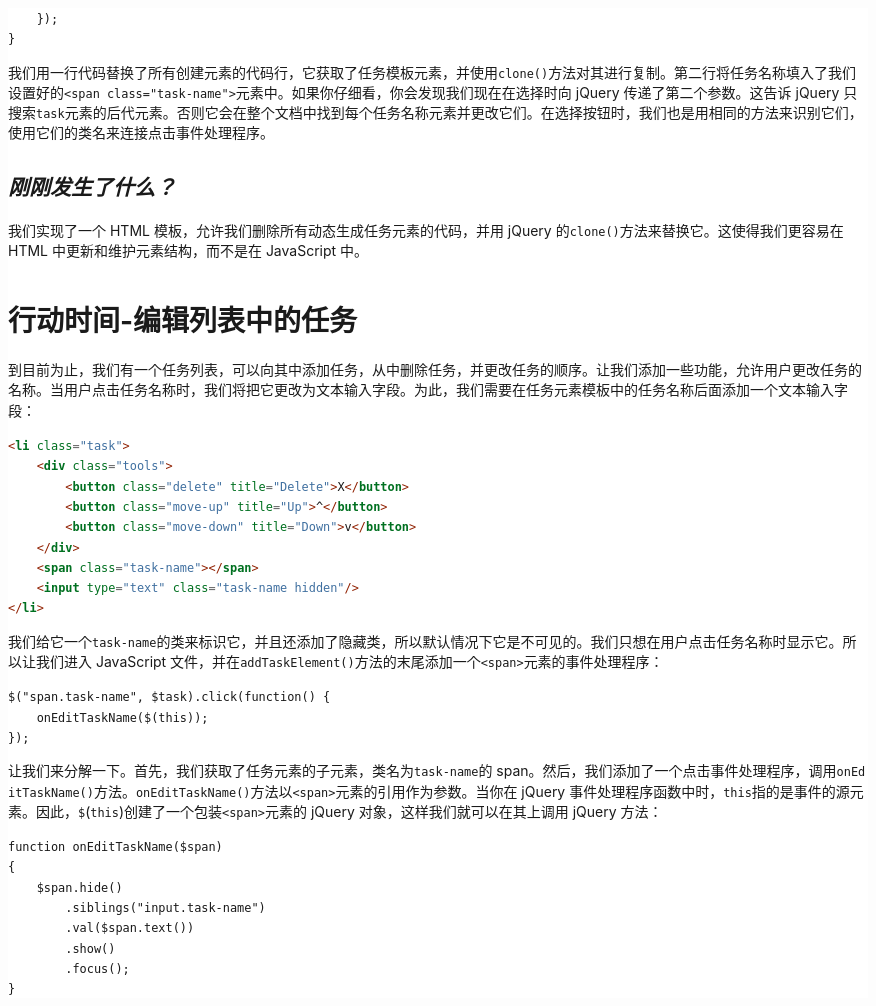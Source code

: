 ```html
    });
}
```

我们用一行代码替换了所有创建元素的代码行，它获取了任务模板元素，并使用`clone()`方法对其进行复制。第二行将任务名称填入了我们设置好的`<span class="task-name">`元素中。如果你仔细看，你会发现我们现在在选择时向 jQuery 传递了第二个参数。这告诉 jQuery 只搜索`task`元素的后代元素。否则它会在整个文档中找到每个任务名称元素并更改它们。在选择按钮时，我们也是用相同的方法来识别它们，使用它们的类名来连接点击事件处理程序。

## *刚刚发生了什么？*

我们实现了一个 HTML 模板，允许我们删除所有动态生成任务元素的代码，并用 jQuery 的`clone()`方法来替换它。这使得我们更容易在 HTML 中更新和维护元素结构，而不是在 JavaScript 中。

# 行动时间-编辑列表中的任务

到目前为止，我们有一个任务列表，可以向其中添加任务，从中删除任务，并更改任务的顺序。让我们添加一些功能，允许用户更改任务的名称。当用户点击任务名称时，我们将把它更改为文本输入字段。为此，我们需要在任务元素模板中的任务名称后面添加一个文本输入字段：

```html
<li class="task">
    <div class="tools">
        <button class="delete" title="Delete">X</button>
        <button class="move-up" title="Up">^</button>
        <button class="move-down" title="Down">v</button>
    </div>
    <span class="task-name"></span>
    <input type="text" class="task-name hidden"/>
</li>
```

我们给它一个`task-name`的类来标识它，并且还添加了隐藏类，所以默认情况下它是不可见的。我们只想在用户点击任务名称时显示它。所以让我们进入 JavaScript 文件，并在`addTaskElement()`方法的末尾添加一个`<span>`元素的事件处理程序：

```html
$("span.task-name", $task).click(function() {
    onEditTaskName($(this));
});
```

让我们来分解一下。首先，我们获取了任务元素的子元素，类名为`task-name`的 span。然后，我们添加了一个点击事件处理程序，调用`onEditTaskName()`方法。`onEditTaskName()`方法以`<span>`元素的引用作为参数。当你在 jQuery 事件处理程序函数中时，`this`指的是事件的源元素。因此，`$`(`this`)创建了一个包装`<span>`元素的 jQuery 对象，这样我们就可以在其上调用 jQuery 方法：

```html
function onEditTaskName($span)
{
    $span.hide()
        .siblings("input.task-name")
        .val($span.text())
        .show()
        .focus();
}
```
